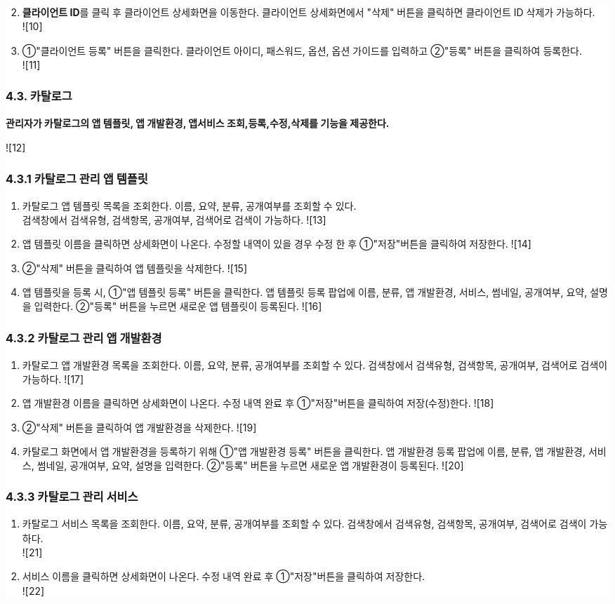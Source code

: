 2. **클라이언트 ID**를 클릭 후 클라이언트 상세화면을 이동한다. 클라이언트 상세화면에서 "삭제" 버튼을 클릭하면 클라이언트 ID 삭제가 가능하다.<br>
![10]

3. ①"클라이언트 등록" 버튼을 클릭한다. 클라이언트 아이디, 패스워드, 옵션, 옵션 가이드를 입력하고 ②"등록" 버튼을 클릭하여 등록한다.<br>
![11]

### <a name="4.3"/>  4.3. 카탈로그

**관리자가 카탈로그의 앱 템플릿, 앱 개발환경, 앱서비스 조회,등록,수정,삭제를 기능을 제공한다.<br>**

![12]

### <a name="4.3.1"/>  4.3.1 카탈로그 관리 앱 템플릿
1. 카탈로그 앱 템플릿 목록을 조회한다. 이름, 요약, 분류, 공개여부를 조회할 수 있다.    
검색창에서 검색유형, 검색항목, 공개여부, 검색어로 검색이 가능하다.
![13]

2. 앱 템플릿 이름을 클릭하면 상세화면이 나온다. 수정할 내역이 있을 경우 수정 한 후 ①"저장"버튼을 클릭하여 저장한다.
![14]

3. ②"삭제" 버튼을 클릭하여 앱 템플릿을 삭제한다.
![15]

4. 앱 템플릿을 등록 시, ①"앱 템플릿 등록" 버튼을 클릭한다. 앱 템플릿 등록 팝업에 이름, 분류, 앱 개발환경, 서비스, 썸네일, 공개여부, 요약, 설명을 입력한다. ②"등록" 버튼을 누르면 새로운 앱 템플릿이 등록된다.
![16]

### <a name="4.3.2"/>  4.3.2 카탈로그 관리 앱 개발환경
1. 카탈로그 앱 개발환경 목록을 조회한다. 이름, 요약, 분류, 공개여부를 조회할 수 있다.
검색창에서 검색유형, 검색항목, 공개여부, 검색어로 검색이 가능하다.
![17]

2. 앱 개발환경 이름을 클릭하면 상세화면이 나온다. 수정 내역 완료 후 ①"저장"버튼을 클릭하여 저장(수정)한다.
![18]

3. ②"삭제" 버튼을 클릭하여 앱 개발환경을 삭제한다.
![19]

4. 카탈로그 화면에서 앱 개발환경을 등록하기 위해 ①"앱 개발환경 등록" 버튼을 클릭한다. 앱 개발환경 등록 팝업에 이름, 분류, 앱 개발환경, 서비스, 썸네일, 공개여부, 요약, 설명을 입력한다. ②"등록" 버튼을 누르면 새로운 앱 개발환경이 등록된다.
![20]

### <a name="4.3.3"/>  4.3.3 카탈로그 관리 서비스
1. 카탈로그 서비스 목록을 조회한다. 이름, 요약, 분류, 공개여부를 조회할 수 있다. 검색창에서 검색유형, 검색항목, 공개여부, 검색어로 검색이 가능하다.<br>
![21]

2. 서비스 이름을 클릭하면 상세화면이 나온다. 수정 내역 완료 후 ①"저장"버튼을 클릭하여 저장한다.<br>
![22]
